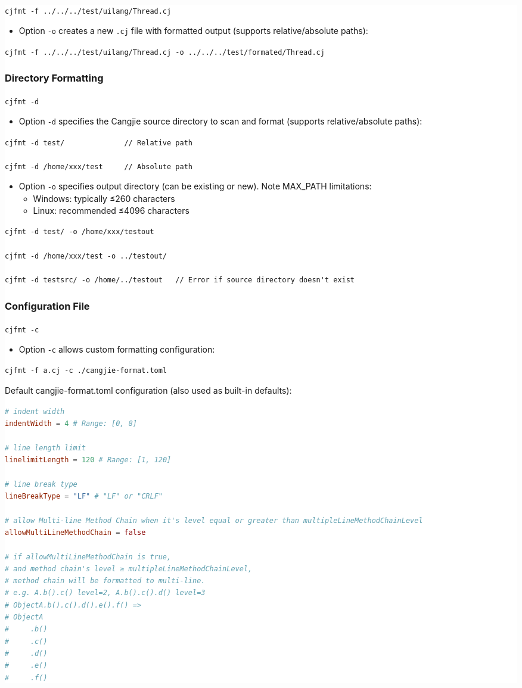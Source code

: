 ```shell
cjfmt -f ../../../test/uilang/Thread.cj
```

- Option `-o` creates a new `.cj` file with formatted output (supports relative/absolute paths):

```shell
cjfmt -f ../../../test/uilang/Thread.cj -o ../../../test/formated/Thread.cj
```

### Directory Formatting

`cjfmt -d`

- Option `-d` specifies the Cangjie source directory to scan and format (supports relative/absolute paths):

```shell
cjfmt -d test/              // Relative path

cjfmt -d /home/xxx/test     // Absolute path
```

- Option `-o` specifies output directory (can be existing or new). Note MAX_PATH limitations:
  - Windows: typically ≤260 characters
  - Linux: recommended ≤4096 characters

```shell
cjfmt -d test/ -o /home/xxx/testout

cjfmt -d /home/xxx/test -o ../testout/

cjfmt -d testsrc/ -o /home/../testout   // Error if source directory doesn't exist
```

### Configuration File

`cjfmt -c`

- Option `-c` allows custom formatting configuration:

```shell
cjfmt -f a.cj -c ./cangjie-format.toml
```

Default cangjie-format.toml configuration (also used as built-in defaults):

```toml
# indent width
indentWidth = 4 # Range: [0, 8]

# line length limit
linelimitLength = 120 # Range: [1, 120]

# line break type
lineBreakType = "LF" # "LF" or "CRLF"

# allow Multi-line Method Chain when it's level equal or greater than multipleLineMethodChainLevel
allowMultiLineMethodChain = false

# if allowMultiLineMethodChain is true,
# and method chain's level ≥ multipleLineMethodChainLevel,
# method chain will be formatted to multi-line.
# e.g. A.b().c() level=2, A.b().c().d() level=3
# ObjectA.b().c().d().e().f() =>
# ObjectA
#     .b()
#     .c()
#     .d()
#     .e()
#     .f()
```